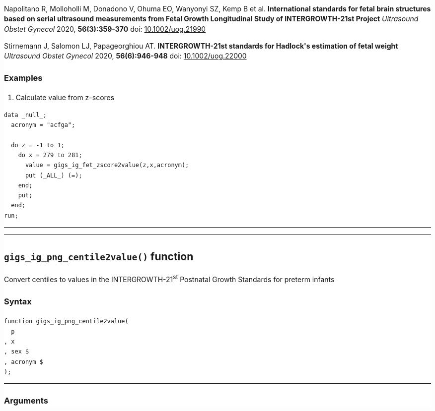 Napolitano R, Molloholli M, Donadono V, Ohuma EO, Wanyonyi SZ, Kemp B et al.
**International standards for fetal brain structures based on serial
ultrasound measurements from Fetal Growth Longitudinal Study of
INTERGROWTH-21st Project** *Ultrasound Obstet Gynecol* 2020,
**56(3):359-370** 
doi: [10.1002/uog.21990](https://dx.doi.org/10.1002/uog.21990)

Stirnemann J, Salomon LJ, Papageorghiou AT. **INTERGROWTH-21st
standards for Hadlock's estimation of fetal weight** *Ultrasound Obstet
Gynecol* 2020, **56(6):946-948**
doi: [10.1002/uog.22000](https://dx.doi.org/10.1002/uog.22000)

### Examples

1. Calculate value from z-scores 
~~~~~~~~~~~~~~~~~~~~~~~~~~~~~~~~~~~~~~~~~~~~~~~~~~~~~~~~~~~~~~~~~~sas
data _null_;
  acronym = "acfga";

  do z = -1 to 1;
    do x = 279 to 281;
      value = gigs_ig_fet_zscore2value(z,x,acronym);
      put (_ALL_) (=);
    end;
    put;
  end;
run;
~~~~~~~~~~~~~~~~~~~~~~~~~~~~~~~~~~~~~~~~~~~~~~~~~~~~~~~~~~~~~~~~~~

---

  
---
 
## `gigs_ig_png_centile2value()` function <a name="gigsigpngcentile2value-functions-58"></a> ######

Convert centiles to values in the INTERGROWTH-21<sup>st</sup>
Postnatal Growth Standards for preterm infants

### Syntax

~~~~~~~~~~~~~~~~~~~~~~~~~~~~~~~~~~~~sas
function gigs_ig_png_centile2value(
  p
, x
, sex $
, acronym $
); 
~~~~~~~~~~~~~~~~~~~~~~~~~~~~~~~~~~~~

---


### Arguments
